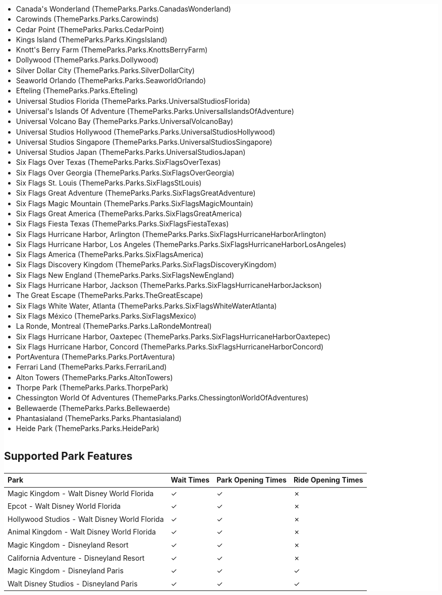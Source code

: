 * Canada's Wonderland (ThemeParks.Parks.CanadasWonderland)
* Carowinds (ThemeParks.Parks.Carowinds)
* Cedar Point (ThemeParks.Parks.CedarPoint)
* Kings Island (ThemeParks.Parks.KingsIsland)
* Knott's Berry Farm (ThemeParks.Parks.KnottsBerryFarm)
* Dollywood (ThemeParks.Parks.Dollywood)
* Silver Dollar City (ThemeParks.Parks.SilverDollarCity)
* Seaworld Orlando (ThemeParks.Parks.SeaworldOrlando)
* Efteling (ThemeParks.Parks.Efteling)
* Universal Studios Florida (ThemeParks.Parks.UniversalStudiosFlorida)
* Universal's Islands Of Adventure (ThemeParks.Parks.UniversalIslandsOfAdventure)
* Universal Volcano Bay (ThemeParks.Parks.UniversalVolcanoBay)
* Universal Studios Hollywood (ThemeParks.Parks.UniversalStudiosHollywood)
* Universal Studios Singapore (ThemeParks.Parks.UniversalStudiosSingapore)
* Universal Studios Japan (ThemeParks.Parks.UniversalStudiosJapan)
* Six Flags Over Texas (ThemeParks.Parks.SixFlagsOverTexas)
* Six Flags Over Georgia (ThemeParks.Parks.SixFlagsOverGeorgia)
* Six Flags St. Louis (ThemeParks.Parks.SixFlagsStLouis)
* Six Flags Great Adventure (ThemeParks.Parks.SixFlagsGreatAdventure)
* Six Flags Magic Mountain (ThemeParks.Parks.SixFlagsMagicMountain)
* Six Flags Great America (ThemeParks.Parks.SixFlagsGreatAmerica)
* Six Flags Fiesta Texas (ThemeParks.Parks.SixFlagsFiestaTexas)
* Six Flags Hurricane Harbor, Arlington (ThemeParks.Parks.SixFlagsHurricaneHarborArlington)
* Six Flags Hurricane Harbor, Los Angeles (ThemeParks.Parks.SixFlagsHurricaneHarborLosAngeles)
* Six Flags America (ThemeParks.Parks.SixFlagsAmerica)
* Six Flags Discovery Kingdom (ThemeParks.Parks.SixFlagsDiscoveryKingdom)
* Six Flags New England (ThemeParks.Parks.SixFlagsNewEngland)
* Six Flags Hurricane Harbor, Jackson (ThemeParks.Parks.SixFlagsHurricaneHarborJackson)
* The Great Escape (ThemeParks.Parks.TheGreatEscape)
* Six Flags White Water, Atlanta (ThemeParks.Parks.SixFlagsWhiteWaterAtlanta)
* Six Flags México (ThemeParks.Parks.SixFlagsMexico)
* La Ronde, Montreal (ThemeParks.Parks.LaRondeMontreal)
* Six Flags Hurricane Harbor, Oaxtepec (ThemeParks.Parks.SixFlagsHurricaneHarborOaxtepec)
* Six Flags Hurricane Harbor, Concord (ThemeParks.Parks.SixFlagsHurricaneHarborConcord)
* PortAventura (ThemeParks.Parks.PortAventura)
* Ferrari Land (ThemeParks.Parks.FerrariLand)
* Alton Towers (ThemeParks.Parks.AltonTowers)
* Thorpe Park (ThemeParks.Parks.ThorpePark)
* Chessington World Of Adventures (ThemeParks.Parks.ChessingtonWorldOfAdventures)
* Bellewaerde (ThemeParks.Parks.Bellewaerde)
* Phantasialand (ThemeParks.Parks.Phantasialand)
* Heide Park (ThemeParks.Parks.HeidePark)



## Supported Park Features


|Park|Wait Times|Park Opening Times|Ride Opening Times|
|:---|:---------|:-----------------|:-----------------|
|Magic Kingdom - Walt Disney World Florida|&#10003;|&#10003;|&#10007;|
|Epcot - Walt Disney World Florida|&#10003;|&#10003;|&#10007;|
|Hollywood Studios - Walt Disney World Florida|&#10003;|&#10003;|&#10007;|
|Animal Kingdom - Walt Disney World Florida|&#10003;|&#10003;|&#10007;|
|Magic Kingdom - Disneyland Resort|&#10003;|&#10003;|&#10007;|
|California Adventure - Disneyland Resort|&#10003;|&#10003;|&#10007;|
|Magic Kingdom - Disneyland Paris|&#10003;|&#10003;|&#10003;|
|Walt Disney Studios - Disneyland Paris|&#10003;|&#10003;|&#10003;|
